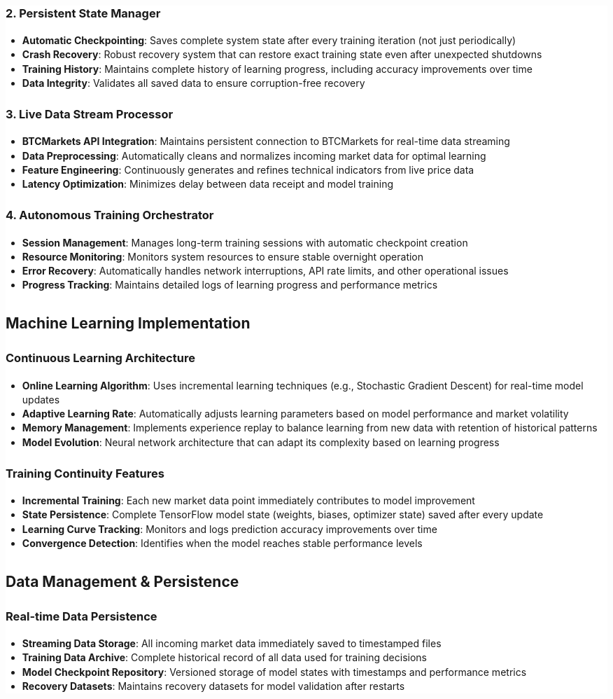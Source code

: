 ### 2. Persistent State Manager
- **Automatic Checkpointing**: Saves complete system state after every training iteration (not just periodically)
- **Crash Recovery**: Robust recovery system that can restore exact training state even after unexpected shutdowns
- **Training History**: Maintains complete history of learning progress, including accuracy improvements over time
- **Data Integrity**: Validates all saved data to ensure corruption-free recovery

### 3. Live Data Stream Processor
- **BTCMarkets API Integration**: Maintains persistent connection to BTCMarkets for real-time data streaming
- **Data Preprocessing**: Automatically cleans and normalizes incoming market data for optimal learning
- **Feature Engineering**: Continuously generates and refines technical indicators from live price data
- **Latency Optimization**: Minimizes delay between data receipt and model training

### 4. Autonomous Training Orchestrator
- **Session Management**: Manages long-term training sessions with automatic checkpoint creation
- **Resource Monitoring**: Monitors system resources to ensure stable overnight operation
- **Error Recovery**: Automatically handles network interruptions, API rate limits, and other operational issues
- **Progress Tracking**: Maintains detailed logs of learning progress and performance metrics

## Machine Learning Implementation

### Continuous Learning Architecture
- **Online Learning Algorithm**: Uses incremental learning techniques (e.g., Stochastic Gradient Descent) for real-time model updates
- **Adaptive Learning Rate**: Automatically adjusts learning parameters based on model performance and market volatility
- **Memory Management**: Implements experience replay to balance learning from new data with retention of historical patterns
- **Model Evolution**: Neural network architecture that can adapt its complexity based on learning progress

### Training Continuity Features
- **Incremental Training**: Each new market data point immediately contributes to model improvement
- **State Persistence**: Complete TensorFlow model state (weights, biases, optimizer state) saved after every update
- **Learning Curve Tracking**: Monitors and logs prediction accuracy improvements over time
- **Convergence Detection**: Identifies when the model reaches stable performance levels

## Data Management & Persistence

### Real-time Data Persistence
- **Streaming Data Storage**: All incoming market data immediately saved to timestamped files
- **Training Data Archive**: Complete historical record of all data used for training decisions
- **Model Checkpoint Repository**: Versioned storage of model states with timestamps and performance metrics
- **Recovery Datasets**: Maintains recovery datasets for model validation after restarts

